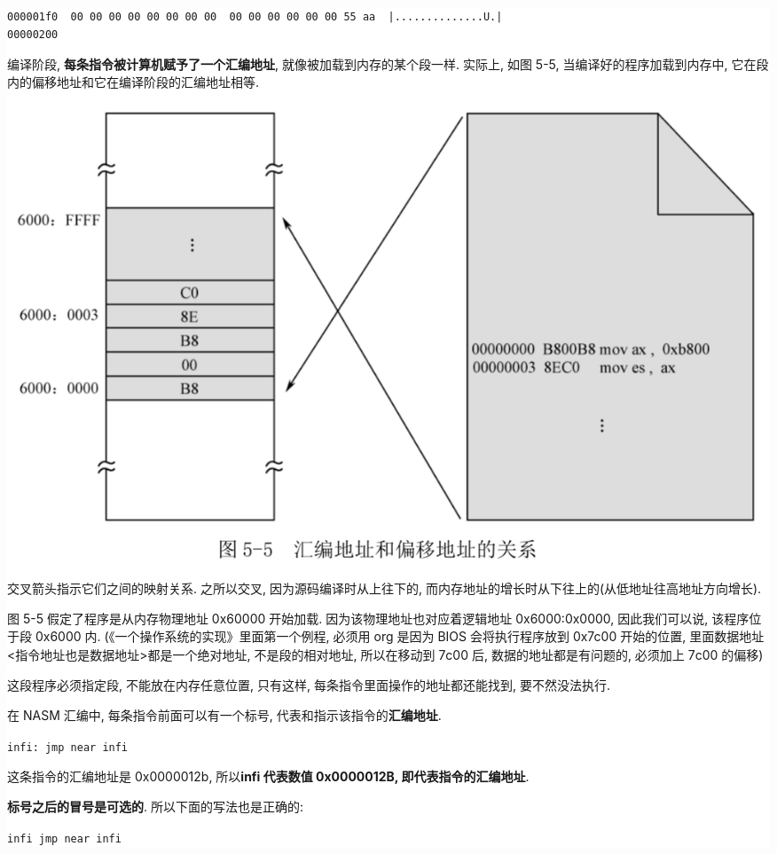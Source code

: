 ```
000001f0  00 00 00 00 00 00 00 00  00 00 00 00 00 00 55 aa  |..............U.|
00000200
```

编译阶段, **每条指令被计算机赋予了一个汇编地址**, 就像被加载到内存的某个段一样. 实际上, 如图 5-5, 当编译好的程序加载到内存中, 它在段内的偏移地址和它在编译阶段的汇编地址相等.

![config](images/6.png)

交叉箭头指示它们之间的映射关系. 之所以交叉, 因为源码编译时从上往下的, 而内存地址的增长时从下往上的(从低地址往高地址方向增长).

图 5-5 假定了程序是从内存物理地址 0x60000 开始加载. 因为该物理地址也对应着逻辑地址 0x6000:0x0000, 因此我们可以说, 该程序位于段 0x6000 内. (《一个操作系统的实现》里面第一个例程, 必须用 org 是因为 BIOS 会将执行程序放到 0x7c00 开始的位置, 里面数据地址<指令地址也是数据地址>都是一个绝对地址, 不是段的相对地址, 所以在移动到 7c00 后, 数据的地址都是有问题的, 必须加上 7c00 的偏移)

这段程序必须指定段, 不能放在内存任意位置, 只有这样, 每条指令里面操作的地址都还能找到, 要不然没法执行.

在 NASM 汇编中, 每条指令前面可以有一个标号, 代表和指示该指令的**汇编地址**.

```
infi: jmp near infi
```

这条指令的汇编地址是 0x0000012b, 所以**infi 代表数值 0x0000012B, 即代表指令的汇编地址**.

**标号之后的冒号是可选的**. 所以下面的写法也是正确的:

```
infi jmp near infi
```
